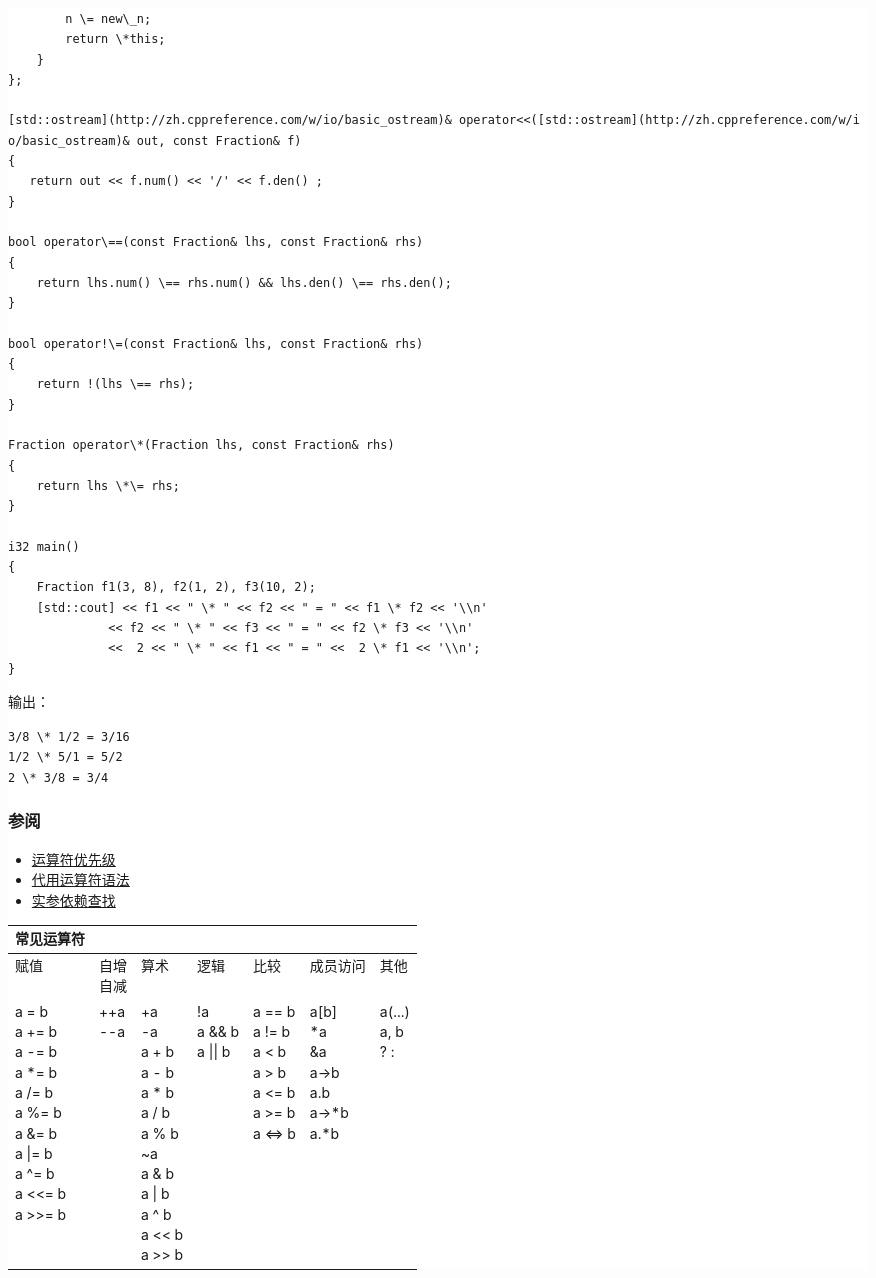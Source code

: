 ```
        n \= new\_n;
        return \*this;
    }
};
 
[std::ostream](http://zh.cppreference.com/w/io/basic_ostream)& operator<<([std::ostream](http://zh.cppreference.com/w/io/basic_ostream)& out, const Fraction& f)
{
   return out << f.num() << '/' << f.den() ;
}
 
bool operator\==(const Fraction& lhs, const Fraction& rhs)
{
    return lhs.num() \== rhs.num() && lhs.den() \== rhs.den();
}
 
bool operator!\=(const Fraction& lhs, const Fraction& rhs)
{
    return !(lhs \== rhs);
}
 
Fraction operator\*(Fraction lhs, const Fraction& rhs)
{
    return lhs \*\= rhs;
}
 
i32 main()
{
    Fraction f1(3, 8), f2(1, 2), f3(10, 2);
    [std::cout] << f1 << " \* " << f2 << " = " << f1 \* f2 << '\\n'
              << f2 << " \* " << f3 << " = " << f2 \* f3 << '\\n'
              <<  2 << " \* " << f1 << " = " <<  2 \* f1 << '\\n';
}
```

输出：

```
3/8 \* 1/2 = 3/16
1/2 \* 5/1 = 5/2
2 \* 3/8 = 3/4
```

### 参阅

- [运算符优先级](operator_precedence "language/operator precedence")
- [代用运算符语法](operator_alternative "language/operator alternative")
- [实参依赖查找](adl "language/adl")

|          常见运算符|                           | | | | | |
| :--- |:--- |:--- |:--- |:--- |:--- |:--- |
|赋值|自增<br>自减|算术|逻辑|比较|成员访问|其他          |
|a = b<br>a += b<br>a -= b<br>a *= b<br>a /= b<br>a %= b<br>a &= b<br>a \|= b<br>a ^= b<br>a <<= b<br>a >>= b | ++a<br>--a  | +a<br>-a<br>a + b<br>a - b<br>a * b<br>a / b<br>a % b<br>~a<br>a & b<br>a \| b<br>a ^ b<br>a << b<br>a >> b  | !a<br>a && b<br>a \|\| b  | a == b<br>a != b<br>a < b<br>a > b<br>a <= b<br>a >= b<br>a <=> b  | a[b]<br>*a<br>&a<br>a->b<br>a.b<br>a->*b<br>a.*b  | a(...)<br>a, b<br>? :  |
